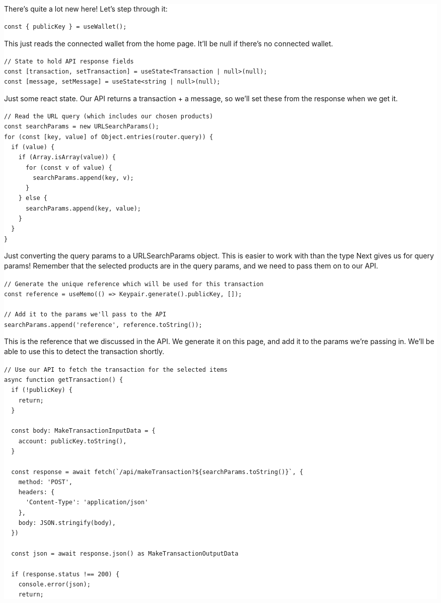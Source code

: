 There’s quite a lot new here! Let’s step through it:

```
const { publicKey } = useWallet();
```
This just reads the connected wallet from the home page. It’ll be null if there’s no connected wallet.
```
// State to hold API response fields
const [transaction, setTransaction] = useState<Transaction | null>(null);
const [message, setMessage] = useState<string | null>(null);
```
Just some react state. Our API returns a transaction + a message, so we’ll set these from the response when we get it.
```
// Read the URL query (which includes our chosen products)
const searchParams = new URLSearchParams();
for (const [key, value] of Object.entries(router.query)) {
  if (value) {
    if (Array.isArray(value)) {
      for (const v of value) {
        searchParams.append(key, v);
      }
    } else {
      searchParams.append(key, value);
    }
  }
}
```
Just converting the query params to a URLSearchParams object. This is easier to work with than the type Next gives us for query params! Remember that the selected products are in the query params, and we need to pass them on to our API.

```
// Generate the unique reference which will be used for this transaction
const reference = useMemo(() => Keypair.generate().publicKey, []);

// Add it to the params we'll pass to the API
searchParams.append('reference', reference.toString());
```

This is the reference that we discussed in the API. We generate it on this page, and add it to the params we’re passing in. We’ll be able to use this to detect the transaction shortly.
```
// Use our API to fetch the transaction for the selected items
async function getTransaction() {
  if (!publicKey) {
    return;
  }

  const body: MakeTransactionInputData = {
    account: publicKey.toString(),
  }

  const response = await fetch(`/api/makeTransaction?${searchParams.toString()}`, {
    method: 'POST',
    headers: {
      'Content-Type': 'application/json'
    },
    body: JSON.stringify(body),
  })

  const json = await response.json() as MakeTransactionOutputData

  if (response.status !== 200) {
    console.error(json);
    return;
```
